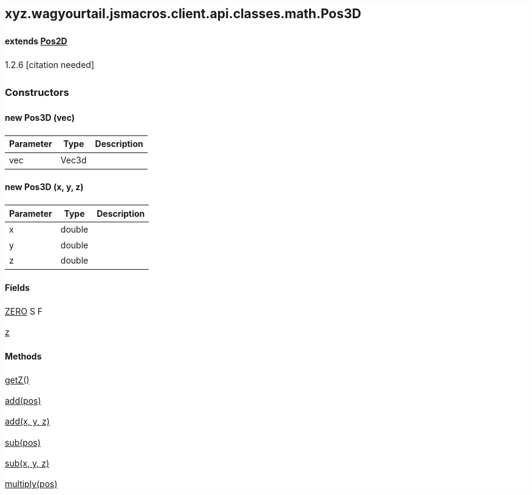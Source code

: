 

xyz.wagyourtail.jsmacros.client.api.classes.math.Pos3D
------------------------------------------------------

#### extends [Pos2D](1.9.2/xyz/wagyourtail/jsmacros/client/api/classes/math/Pos2D.html)

1.2.6 [citation needed]

### Constructors

#### new Pos3D (vec)

| Parameter | Type | Description |
|---|---|---|
| vec | Vec3d |  |


#### new Pos3D (x, y, z)

| Parameter | Type | Description |
|---|---|---|
| x | double |  |
| y | double |  |
| z | double |  |



#### Fields

[ZERO](#ZERO)
S
F


[z](1.9.2/)



#### Methods

[getZ()](#getZ-)


[add(pos)](#add-Pos3D-)


[add(x, y, z)](#add-double-double-double-)


[sub(pos)](#sub-Pos3D-)


[sub(x, y, z)](#sub-double-double-double-)


[multiply(pos)](#multiply-Pos3D-)

